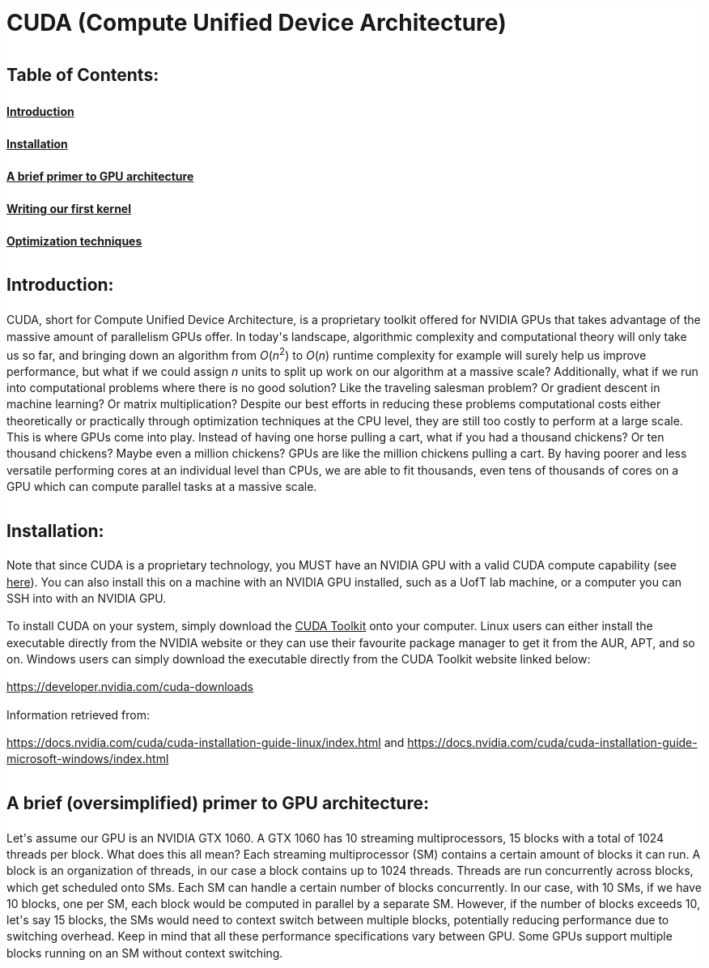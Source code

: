 # CUDA (Compute Unified Device Architecture)

## Table of Contents:
#### [Introduction]()
#### [Installation]()
#### [A brief primer to GPU architecture]()
#### [Writing our first kernel]()
#### [Optimization techniques]()

## Introduction:
CUDA, short for Compute Unified Device Architecture, is a proprietary toolkit offered for NVIDIA GPUs that takes advantage of the massive amount of parallelism GPUs offer. In today's landscape, algorithmic complexity and computational theory will only take us so far, and bringing down an algorithm from $O(n^2)$ to $O(n)$ runtime complexity for example will surely help us improve performance, but what if we could assign $n$ units to split up work on our algorithm at a massive scale? Additionally, what if we run into computational problems where there is no good solution? Like the traveling salesman problem? Or gradient descent in machine learning? Or matrix multiplication? Despite our best efforts in reducing these problems computational costs either theoretically or practically through optimization techniques at the CPU level, they are still too costly to perform at a large scale. This is where GPUs come into play. Instead of having one horse pulling a cart, what if you had a thousand chickens? Or ten thousand chickens? Maybe even a million chickens? GPUs are like the million chickens pulling a cart. By having poorer and less versatile performing cores at an individual level than CPUs, we are able to fit thousands, even tens of thousands of cores on a GPU which can compute parallel tasks at a massive scale.

## Installation:

Note that since CUDA is a proprietary technology, you MUST have an NVIDIA GPU with a valid CUDA compute capability (see [here](https://developer.nvidia.com/cuda-gpus)). You can also install this on a machine with an NVIDIA GPU installed, such as a UofT lab machine, or a computer you can SSH into with an NVIDIA GPU.

To install CUDA on your system, simply download the [CUDA Toolkit](https://developer.nvidia.com/cuda-downloads) onto your computer. Linux users can either install the executable directly from the NVIDIA website or they can use their favourite package manager to get it from the AUR, APT, and so on. Windows users can simply download the executable directly from the CUDA Toolkit website linked below:

https://developer.nvidia.com/cuda-downloads

Information retrieved from: 

https://docs.nvidia.com/cuda/cuda-installation-guide-linux/index.html and 
https://docs.nvidia.com/cuda/cuda-installation-guide-microsoft-windows/index.html

## A brief (oversimplified) primer to GPU architecture:

Let's assume our GPU is an NVIDIA GTX 1060. A GTX 1060 has 10 streaming multiprocessors, 15 blocks with a total of 1024 threads per block. What does this all mean? Each streaming multiprocessor (SM) contains a certain amount of blocks it can run. A block is an organization of threads, in our case a block contains up to 1024 threads. Threads are run concurrently across blocks, which get scheduled onto SMs. Each SM can handle a certain number of blocks concurrently. In our case, with 10 SMs, if we have 10 blocks, one per SM, each block would be computed in parallel by a separate SM. However, if the number of blocks exceeds 10, let's say 15 blocks, the SMs would need to context switch between multiple blocks, potentially reducing performance due to switching overhead. Keep in mind that all these performance specifications vary between GPU. Some GPUs support multiple blocks running on an SM without context switching.
